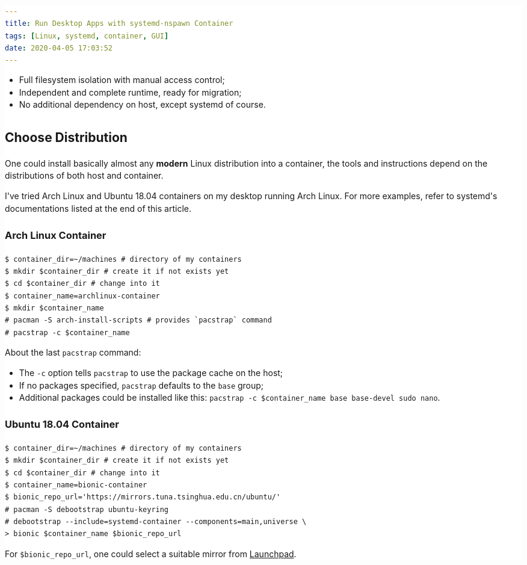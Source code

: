 ```yaml
---
title: Run Desktop Apps with systemd-nspawn Container
tags: [Linux, systemd, container, GUI]
date: 2020-04-05 17:03:52
---
```


- Full filesystem isolation with manual access control;
- Independent and complete runtime, ready for migration;
- No additional dependency on host, except systemd of course.

## Choose Distribution

One could install basically almost any **modern** Linux distribution into a container, the tools and instructions depend on the distributions of both host and container.

I've tried Arch Linux and Ubuntu 18.04 containers on my desktop running Arch Linux. For more examples, refer to systemd's documentations listed at the end of this article.

### Arch Linux Container

```console
$ container_dir=~/machines # directory of my containers
$ mkdir $container_dir # create it if not exists yet
$ cd $container_dir # change into it
$ container_name=archlinux-container
$ mkdir $container_name
# pacman -S arch-install-scripts # provides `pacstrap` command
# pacstrap -c $container_name
```

About the last `pacstrap` command:

- The `-c` option tells `pacstrap` to use the package cache on the host;
- If no packages specified, `pacstrap` defaults to the `base` group;
- Additional packages could be installed like this: `pacstrap -c $container_name base base-devel sudo nano`.

### Ubuntu 18.04 Container

```console
$ container_dir=~/machines # directory of my containers
$ mkdir $container_dir # create it if not exists yet
$ cd $container_dir # change into it
$ container_name=bionic-container
$ bionic_repo_url='https://mirrors.tuna.tsinghua.edu.cn/ubuntu/'
# pacman -S debootstrap ubuntu-keyring
# debootstrap --include=systemd-container --components=main,universe \
> bionic $container_name $bionic_repo_url
```

For `$bionic_repo_url`, one could select a suitable mirror from [Launchpad](https://launchpad.net/ubuntu/+archivemirrors).


[linux-kernel-doc]: https://www.kernel.org/doc/html/latest/admin-guide/devices.html "Linux allocated devices (4.x+ version) - The Linux Kernel documentation"